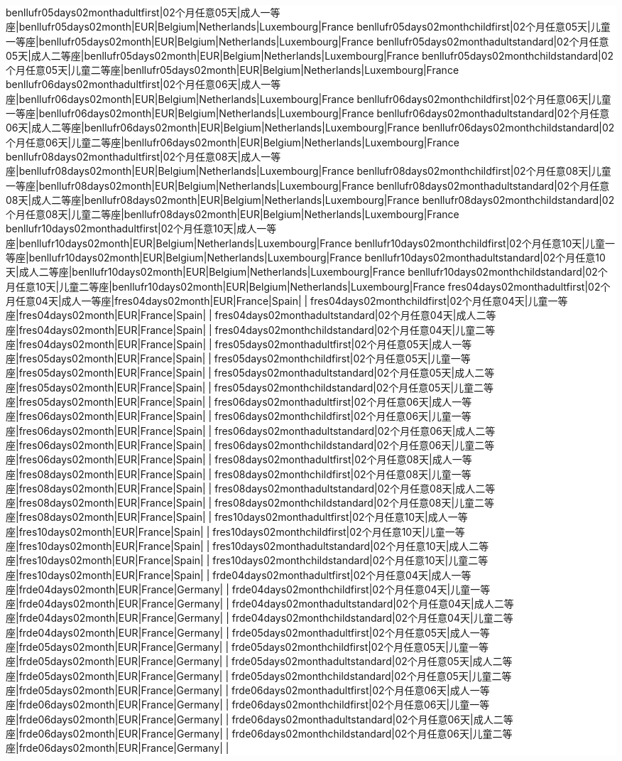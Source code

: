 benllufr05days02monthadultfirst|02个月任意05天|成人一等座|benllufr05days02month|EUR|Belgium|Netherlands|Luxembourg|France
benllufr05days02monthchildfirst|02个月任意05天|儿童一等座|benllufr05days02month|EUR|Belgium|Netherlands|Luxembourg|France
benllufr05days02monthadultstandard|02个月任意05天|成人二等座|benllufr05days02month|EUR|Belgium|Netherlands|Luxembourg|France
benllufr05days02monthchildstandard|02个月任意05天|儿童二等座|benllufr05days02month|EUR|Belgium|Netherlands|Luxembourg|France
benllufr06days02monthadultfirst|02个月任意06天|成人一等座|benllufr06days02month|EUR|Belgium|Netherlands|Luxembourg|France
benllufr06days02monthchildfirst|02个月任意06天|儿童一等座|benllufr06days02month|EUR|Belgium|Netherlands|Luxembourg|France
benllufr06days02monthadultstandard|02个月任意06天|成人二等座|benllufr06days02month|EUR|Belgium|Netherlands|Luxembourg|France
benllufr06days02monthchildstandard|02个月任意06天|儿童二等座|benllufr06days02month|EUR|Belgium|Netherlands|Luxembourg|France
benllufr08days02monthadultfirst|02个月任意08天|成人一等座|benllufr08days02month|EUR|Belgium|Netherlands|Luxembourg|France
benllufr08days02monthchildfirst|02个月任意08天|儿童一等座|benllufr08days02month|EUR|Belgium|Netherlands|Luxembourg|France
benllufr08days02monthadultstandard|02个月任意08天|成人二等座|benllufr08days02month|EUR|Belgium|Netherlands|Luxembourg|France
benllufr08days02monthchildstandard|02个月任意08天|儿童二等座|benllufr08days02month|EUR|Belgium|Netherlands|Luxembourg|France
benllufr10days02monthadultfirst|02个月任意10天|成人一等座|benllufr10days02month|EUR|Belgium|Netherlands|Luxembourg|France
benllufr10days02monthchildfirst|02个月任意10天|儿童一等座|benllufr10days02month|EUR|Belgium|Netherlands|Luxembourg|France
benllufr10days02monthadultstandard|02个月任意10天|成人二等座|benllufr10days02month|EUR|Belgium|Netherlands|Luxembourg|France
benllufr10days02monthchildstandard|02个月任意10天|儿童二等座|benllufr10days02month|EUR|Belgium|Netherlands|Luxembourg|France
fres04days02monthadultfirst|02个月任意04天|成人一等座|fres04days02month|EUR|France|Spain| | 
fres04days02monthchildfirst|02个月任意04天|儿童一等座|fres04days02month|EUR|France|Spain| | 
fres04days02monthadultstandard|02个月任意04天|成人二等座|fres04days02month|EUR|France|Spain| | 
fres04days02monthchildstandard|02个月任意04天|儿童二等座|fres04days02month|EUR|France|Spain| | 
fres05days02monthadultfirst|02个月任意05天|成人一等座|fres05days02month|EUR|France|Spain| | 
fres05days02monthchildfirst|02个月任意05天|儿童一等座|fres05days02month|EUR|France|Spain| | 
fres05days02monthadultstandard|02个月任意05天|成人二等座|fres05days02month|EUR|France|Spain| | 
fres05days02monthchildstandard|02个月任意05天|儿童二等座|fres05days02month|EUR|France|Spain| | 
fres06days02monthadultfirst|02个月任意06天|成人一等座|fres06days02month|EUR|France|Spain| | 
fres06days02monthchildfirst|02个月任意06天|儿童一等座|fres06days02month|EUR|France|Spain| | 
fres06days02monthadultstandard|02个月任意06天|成人二等座|fres06days02month|EUR|France|Spain| | 
fres06days02monthchildstandard|02个月任意06天|儿童二等座|fres06days02month|EUR|France|Spain| | 
fres08days02monthadultfirst|02个月任意08天|成人一等座|fres08days02month|EUR|France|Spain| | 
fres08days02monthchildfirst|02个月任意08天|儿童一等座|fres08days02month|EUR|France|Spain| | 
fres08days02monthadultstandard|02个月任意08天|成人二等座|fres08days02month|EUR|France|Spain| | 
fres08days02monthchildstandard|02个月任意08天|儿童二等座|fres08days02month|EUR|France|Spain| | 
fres10days02monthadultfirst|02个月任意10天|成人一等座|fres10days02month|EUR|France|Spain| | 
fres10days02monthchildfirst|02个月任意10天|儿童一等座|fres10days02month|EUR|France|Spain| | 
fres10days02monthadultstandard|02个月任意10天|成人二等座|fres10days02month|EUR|France|Spain| | 
fres10days02monthchildstandard|02个月任意10天|儿童二等座|fres10days02month|EUR|France|Spain| | 
frde04days02monthadultfirst|02个月任意04天|成人一等座|frde04days02month|EUR|France|Germany| | 
frde04days02monthchildfirst|02个月任意04天|儿童一等座|frde04days02month|EUR|France|Germany| | 
frde04days02monthadultstandard|02个月任意04天|成人二等座|frde04days02month|EUR|France|Germany| | 
frde04days02monthchildstandard|02个月任意04天|儿童二等座|frde04days02month|EUR|France|Germany| | 
frde05days02monthadultfirst|02个月任意05天|成人一等座|frde05days02month|EUR|France|Germany| | 
frde05days02monthchildfirst|02个月任意05天|儿童一等座|frde05days02month|EUR|France|Germany| | 
frde05days02monthadultstandard|02个月任意05天|成人二等座|frde05days02month|EUR|France|Germany| | 
frde05days02monthchildstandard|02个月任意05天|儿童二等座|frde05days02month|EUR|France|Germany| | 
frde06days02monthadultfirst|02个月任意06天|成人一等座|frde06days02month|EUR|France|Germany| | 
frde06days02monthchildfirst|02个月任意06天|儿童一等座|frde06days02month|EUR|France|Germany| | 
frde06days02monthadultstandard|02个月任意06天|成人二等座|frde06days02month|EUR|France|Germany| | 
frde06days02monthchildstandard|02个月任意06天|儿童二等座|frde06days02month|EUR|France|Germany| | 